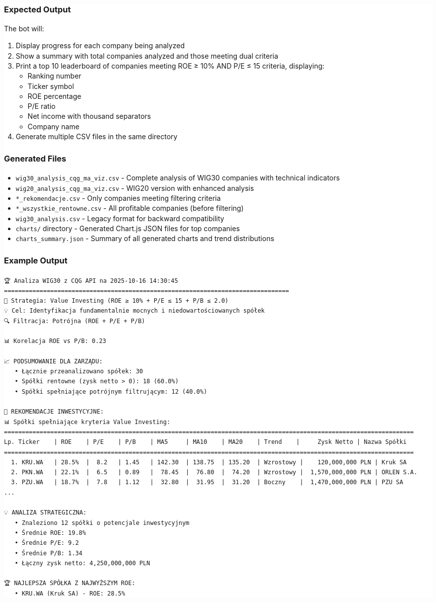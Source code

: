 ### Expected Output
The bot will:
1. Display progress for each company being analyzed
2. Show a summary with total companies analyzed and those meeting dual criteria
3. Print a top 10 leaderboard of companies meeting ROE ≥ 10% AND P/E ≤ 15 criteria, displaying:
   - Ranking number
   - Ticker symbol
   - ROE percentage
   - P/E ratio
   - Net income with thousand separators
   - Company name
4. Generate multiple CSV files in the same directory

### Generated Files
- `wig30_analysis_cqg_ma_viz.csv` - Complete analysis of WIG30 companies with technical indicators
- `wig20_analysis_cqg_ma_viz.csv` - WIG20 version with enhanced analysis
- `*_rekomendacje.csv` - Only companies meeting filtering criteria
- `*_wszystkie_rentowne.csv` - All profitable companies (before filtering)
- `wig30_analysis.csv` - Legacy format for backward compatibility
- `charts/` directory - Generated Chart.js JSON files for top companies
- `charts_summary.json` - Summary of all generated charts and trend distributions

### Example Output
```
🏆 Analiza WIG30 z CQG API na 2025-10-16 14:30:45
================================================================================
🎯 Strategia: Value Investing (ROE ≥ 10% + P/E ≤ 15 + P/B ≤ 2.0)
💡 Cel: Identyfikacja fundamentalnie mocnych i niedowartościowanych spółek
🔍 Filtracja: Potrójna (ROE + P/E + P/B)

📊 Korelacja ROE vs P/B: 0.23

📈 PODSUMOWANIE DLA ZARZĄDU:
   • Łącznie przeanalizowano spółek: 30
   • Spółki rentowne (zysk netto > 0): 18 (60.0%)
   • Spółki spełniające potrójnym filtrującym: 12 (40.0%)

🎯 REKOMENDACJE INWESTYCYJNE:
📊 Spółki spełniające kryteria Value Investing:
===================================================================================================================
Lp. Ticker    | ROE    | P/E    | P/B    | MA5     | MA10    | MA20    | Trend    |     Zysk Netto | Nazwa Spółki
===================================================================================================================
  1. KRU.WA   | 28.5%  |  8.2   | 1.45   | 142.30  | 138.75  | 135.20  | Wzrostowy |    120,000,000 PLN | Kruk SA
  2. PKN.WA   | 22.1%  |  6.5   | 0.89   |  78.45  |  76.80  |  74.20  | Wzrostowy |  1,570,000,000 PLN | ORLEN S.A.
  3. PZU.WA   | 18.7%  |  7.8   | 1.12   |  32.80  |  31.95  |  31.20  | Boczny    |  1,470,000,000 PLN | PZU SA
...

💡 ANALIZA STRATEGICZNA:
   • Znaleziono 12 spółki o potencjale inwestycyjnym
   • Średnie ROE: 19.8%
   • Średnie P/E: 9.2
   • Średnie P/B: 1.34
   • Łączny zysk netto: 4,250,000,000 PLN

🏆 NAJLEPSZA SPÓŁKA Z NAJWYŻSZYM ROE:
   • KRU.WA (Kruk SA) - ROE: 28.5%

```
